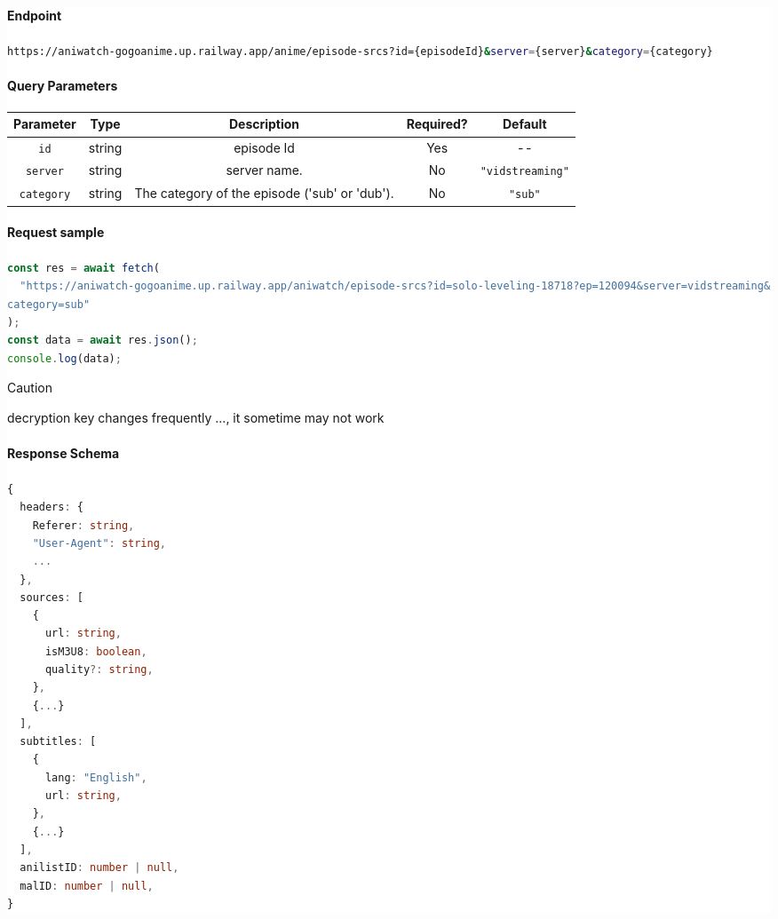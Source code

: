 #### Endpoint

```sh
https://aniwatch-gogoanime.up.railway.app/anime/episode-srcs?id={episodeId}&server={server}&category={category}
```

#### Query Parameters

| Parameter  |  Type  |                  Description                  | Required? |     Default      |
| :--------: | :----: | :-------------------------------------------: | :-------: | :--------------: |
|    `id`    | string |                  episode Id                   |    Yes    |        --        |
|  `server`  | string |                  server name.                 |    No     | `"vidstreaming"` |
| `category` | string | The category of the episode ('sub' or 'dub'). |    No     |     `"sub"`      |

#### Request sample

```javascript
const res = await fetch(
  "https://aniwatch-gogoanime.up.railway.app/aniwatch/episode-srcs?id=solo-leveling-18718?ep=120094&server=vidstreaming&category=sub"
);
const data = await res.json();
console.log(data);
```
> [!CAUTION]
> decryption key changes frequently ..., it sometime may not work

<break>

#### Response Schema

```typescript
{
  headers: {
    Referer: string,
    "User-Agent": string,
    ...
  },
  sources: [
    {
      url: string,
      isM3U8: boolean,
      quality?: string,
    },
    {...}
  ],
  subtitles: [
    {
      lang: "English",
      url: string,
    },
    {...}
  ],
  anilistID: number | null,
  malID: number | null,
}
```
